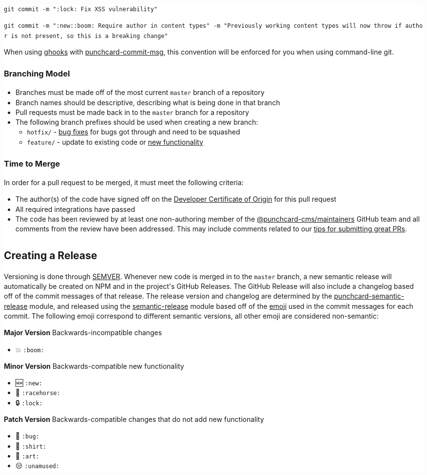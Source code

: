 `git commit -m ":lock: Fix XSS vulnerability"`

`git commit -m ":new::boom: Require author in content types" -m "Previously working content types will now throw if author is not present, so this is a breaking change"`

When using [ghooks](https://www.npmjs.com/package/ghooks) with [punchcard-commit-msg](https://github.com/punchcard-cms/commit-msg), this convention will be enforced for you when using command-line git.

### Branching Model

* Branches must be made off of the most current `master` branch of a repository
* Branch names should be descriptive, describing what is being done in that branch
* Pull requests must be made back in to the `master` branch for a repository
* The following branch prefixes should be used when creating a new branch:
  * `hotfix/` - [bug fixes](#bug-report) for bugs got through and need to be squashed
  * `feature/` - update to existing code or [new functionality](#functionality-requests)

### Time to Merge

In order for a pull request to be merged, it must meet the following criteria:

* The author(s) of the code have signed off on the [Developer Certificate of Origin](#developer-certificate-of-origin) for this pull request
* All required integrations have passed
* The code has been reviewed by at least one non-authoring member of the [@punchcard-cms/maintainers](https://github.com/orgs/punchcard-cms/teams/maintainers) GitHub team and all comments from the review have been addressed. This may include comments related to our [tips for submitting great PRs](#tips-for-submitting-great-prs).

## Creating a Release

Versioning is done through [SEMVER](http://semver.org/). Whenever new code is merged in to the `master` branch, a new semantic release will automatically be created on NPM and in the project's GitHub Releases. The GitHub Release will also include a changelog based off of the commit messages of that release. The release version and changelog are determined by the [punchcard-semantic-release](https://github.com/punchcard-cms/semantic-release) module, and released using the [semantic-release](https://github.com/semantic-release/semantic-release) module based off of the [emoji](#emoji-cheatsheet) used in the commit messages for each commit. The following emoji correspond to different semantic versions, all other emoji are considered non-semantic:

**Major Version**
Backwards-incompatible changes
- :boom: `:boom:`

**Minor Version**
Backwards-compatible new functionality
- :new: `:new:`
- :racehorse: `:racehorse:`
- :lock: `:lock:`

**Patch Version**
Backwards-compatible changes that do not add new functionality
- :bug: `:bug:`
- :shirt: `:shirt:`
- :art: `:art:`
- :unamused: `:unamused:`
